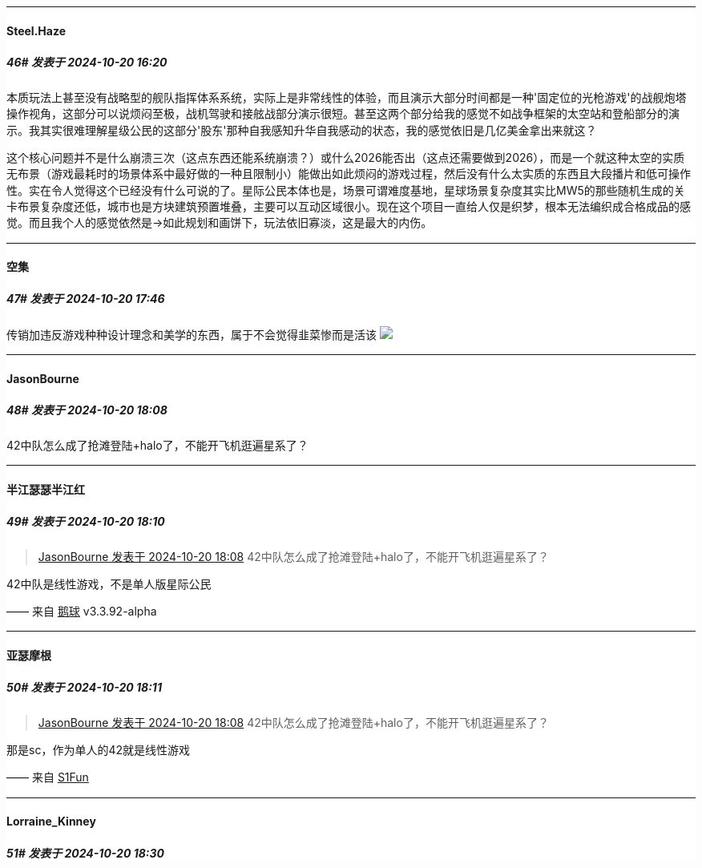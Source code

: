 *****

####  Steel.Haze  
##### 46#       发表于 2024-10-20 16:20

本质玩法上甚至没有战略型的舰队指挥体系系统，实际上是非常线性的体验，而且演示大部分时间都是一种'固定位的光枪游戏'的战舰炮塔操作视角，这部分可以说烦闷至极，战机驾驶和接舷战部分演示很短。甚至这两个部分给我的感觉不如战争框架的太空站和登船部分的演示。我其实很难理解星级公民的这部分'股东'那种自我感知升华自我感动的状态，我的感觉依旧是几亿美金拿出来就这？

这个核心问题并不是什么崩溃三次（这点东西还能系统崩溃？）或什么2026能否出（这点还需要做到2026），而是一个就这种太空的实质无布景（游戏最耗时的场景体系中最好做的一种且限制小）能做出如此烦闷的游戏过程，然后没有什么太实质的东西且大段播片和低可操作性。实在令人觉得这个已经没有什么可说的了。星际公民本体也是，场景可谓难度基地，星球场景复杂度其实比MW5的那些随机生成的关卡布景复杂度还低，城市也是方块建筑预置堆叠，主要可以互动区域很小。现在这个项目一直给人仅是织梦，根本无法编织成合格成品的感觉。而且我个人的感觉依然是-&gt;如此规划和画饼下，玩法依旧寡淡，这是最大的内伤。


*****

####  空集  
##### 47#       发表于 2024-10-20 17:46

传销加违反游戏种种设计理念和美学的东西，属于不会觉得韭菜惨而是活该 <img src="https://static.saraba1st.com/image/smiley/face2017/067.png" referrerpolicy="no-referrer">


*****

####  JasonBourne  
##### 48#       发表于 2024-10-20 18:08

42中队怎么成了抢滩登陆+halo了，不能开飞机逛遍星系了？

*****

####  半江瑟瑟半江红  
##### 49#       发表于 2024-10-20 18:10

<blockquote><a href="httphttps://bbs.saraba1st.com/2b/forum.php?mod=redirect&amp;goto=findpost&amp;pid=66499316&amp;ptid=2203802" target="_blank">JasonBourne 发表于 2024-10-20 18:08</a>
42中队怎么成了抢滩登陆+halo了，不能开飞机逛遍星系了？</blockquote>
42中队是线性游戏，不是单人版星际公民

—— 来自 [鹅球](https://www.pgyer.com/xfPejhuq) v3.3.92-alpha

*****

####  亚瑟摩根  
##### 50#       发表于 2024-10-20 18:11

<blockquote><a href="httphttps://bbs.saraba1st.com/2b/forum.php?mod=redirect&amp;goto=findpost&amp;pid=66499316&amp;ptid=2203802" target="_blank">JasonBourne 发表于 2024-10-20 18:08</a>
42中队怎么成了抢滩登陆+halo了，不能开飞机逛遍星系了？</blockquote>
那是sc，作为单人的42就是线性游戏

—— 来自 [S1Fun](https://s1fun.koalcat.com)


*****

####  Lorraine_Kinney  
##### 51#       发表于 2024-10-20 18:30
